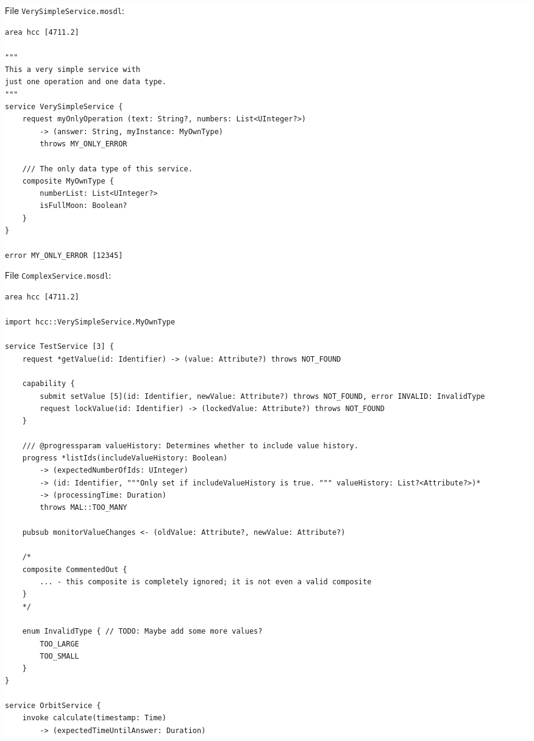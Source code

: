 File `VerySimpleService.mosdl`:

```
area hcc [4711.2]

"""
This a very simple service with
just one operation and one data type.
"""
service VerySimpleService {
    request myOnlyOperation (text: String?, numbers: List<UInteger?>)
        -> (answer: String, myInstance: MyOwnType)
        throws MY_ONLY_ERROR

    /// The only data type of this service.
    composite MyOwnType {
        numberList: List<UInteger?>
        isFullMoon: Boolean?
    }
}

error MY_ONLY_ERROR [12345]
```

File `ComplexService.mosdl`:

```
area hcc [4711.2]

import hcc::VerySimpleService.MyOwnType

service TestService [3] {
    request *getValue(id: Identifier) -> (value: Attribute?) throws NOT_FOUND

    capability {
        submit setValue [5](id: Identifier, newValue: Attribute?) throws NOT_FOUND, error INVALID: InvalidType
        request lockValue(id: Identifier) -> (lockedValue: Attribute?) throws NOT_FOUND
    }

    /// @progressparam valueHistory: Determines whether to include value history.
    progress *listIds(includeValueHistory: Boolean)
        -> (expectedNumberOfIds: UInteger)
        -> (id: Identifier, """Only set if includeValueHistory is true. """ valueHistory: List?<Attribute?>)*
        -> (processingTime: Duration)
        throws MAL::TOO_MANY

    pubsub monitorValueChanges <- (oldValue: Attribute?, newValue: Attribute?)

    /*
    composite CommentedOut {
        ... - this composite is completely ignored; it is not even a valid composite
    }
    */

    enum InvalidType { // TODO: Maybe add some more values?
        TOO_LARGE
        TOO_SMALL
    }
}

service OrbitService {
    invoke calculate(timestamp: Time)
        -> (expectedTimeUntilAnswer: Duration)
```